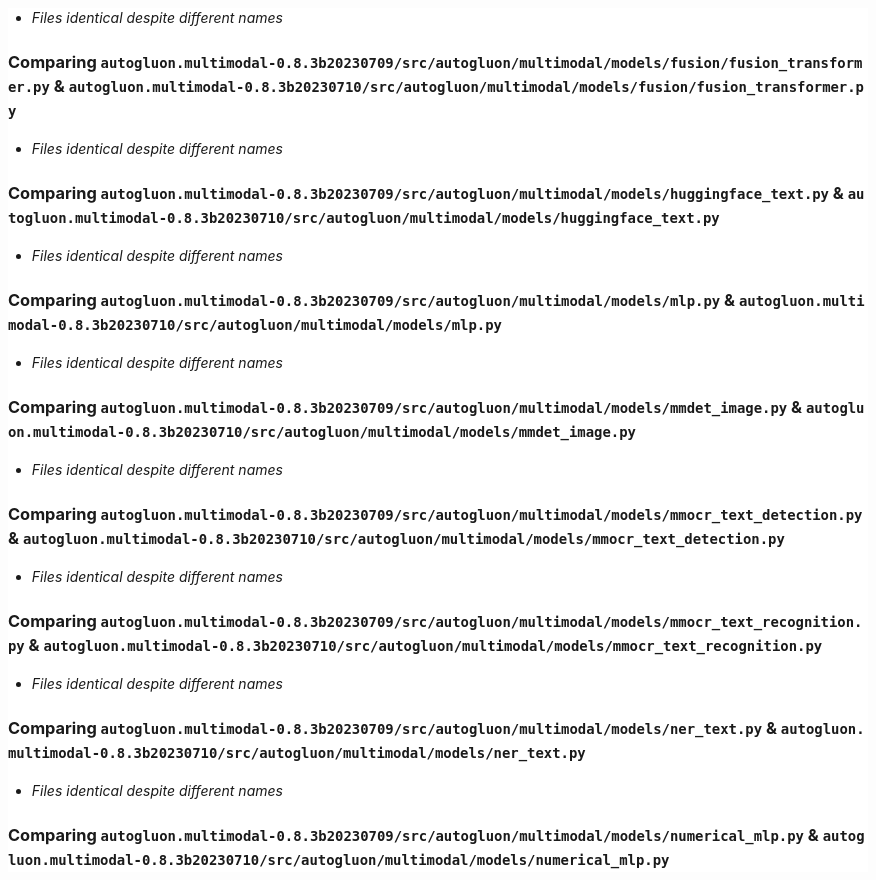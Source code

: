  * *Files identical despite different names*

### Comparing `autogluon.multimodal-0.8.3b20230709/src/autogluon/multimodal/models/fusion/fusion_transformer.py` & `autogluon.multimodal-0.8.3b20230710/src/autogluon/multimodal/models/fusion/fusion_transformer.py`

 * *Files identical despite different names*

### Comparing `autogluon.multimodal-0.8.3b20230709/src/autogluon/multimodal/models/huggingface_text.py` & `autogluon.multimodal-0.8.3b20230710/src/autogluon/multimodal/models/huggingface_text.py`

 * *Files identical despite different names*

### Comparing `autogluon.multimodal-0.8.3b20230709/src/autogluon/multimodal/models/mlp.py` & `autogluon.multimodal-0.8.3b20230710/src/autogluon/multimodal/models/mlp.py`

 * *Files identical despite different names*

### Comparing `autogluon.multimodal-0.8.3b20230709/src/autogluon/multimodal/models/mmdet_image.py` & `autogluon.multimodal-0.8.3b20230710/src/autogluon/multimodal/models/mmdet_image.py`

 * *Files identical despite different names*

### Comparing `autogluon.multimodal-0.8.3b20230709/src/autogluon/multimodal/models/mmocr_text_detection.py` & `autogluon.multimodal-0.8.3b20230710/src/autogluon/multimodal/models/mmocr_text_detection.py`

 * *Files identical despite different names*

### Comparing `autogluon.multimodal-0.8.3b20230709/src/autogluon/multimodal/models/mmocr_text_recognition.py` & `autogluon.multimodal-0.8.3b20230710/src/autogluon/multimodal/models/mmocr_text_recognition.py`

 * *Files identical despite different names*

### Comparing `autogluon.multimodal-0.8.3b20230709/src/autogluon/multimodal/models/ner_text.py` & `autogluon.multimodal-0.8.3b20230710/src/autogluon/multimodal/models/ner_text.py`

 * *Files identical despite different names*

### Comparing `autogluon.multimodal-0.8.3b20230709/src/autogluon/multimodal/models/numerical_mlp.py` & `autogluon.multimodal-0.8.3b20230710/src/autogluon/multimodal/models/numerical_mlp.py`
